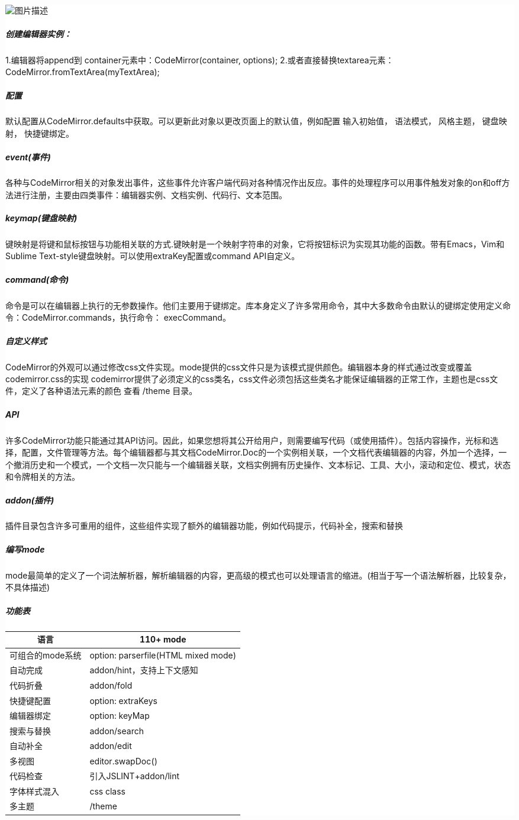 ![图片描述](https://www.tapd.cn/tfl/pictures/202008/tapd_41909965_1596457095_7.png)

##### 创建编辑器实例：

1.编辑器将append到 container元素中：CodeMirror(container, options);
2.或者直接替换textarea元素：CodeMirror.fromTextArea(myTextArea);

##### 配置

默认配置从CodeMirror.defaults中获取。可以更新此对象以更改页面上的默认值，例如配置 输入初始值， 语法模式， 风格主题， 键盘映射， 快捷键绑定。

##### event(事件)

各种与CodeMirror相关的对象发出事件，这些事件允许客户端代码对各种情况作出反应。事件的处理程序可以用事件触发对象的on和off方法进行注册，主要由四类事件：编辑器实例、文档实例、代码行、文本范围。

##### keymap(键盘映射)

键映射是将键和鼠标按钮与功能相关联的方式.键映射是一个映射字符串的对象，它将按钮标识为实现其功能的函数。带有Emacs，Vim和Sublime Text-style键盘映射。可以使用extraKey配置或command 
API自定义。

##### command(命令)

命令是可以在编辑器上执行的无参数操作。他们主要用于键绑定。库本身定义了许多常用命令，其中大多数命令由默认的键绑定使用定义命令：CodeMirror.commands，执行命令：  execCommand。

##### 自定义样式

CodeMirror的外观可以通过修改css文件实现。mode提供的css文件只是为该模式提供颜色。编辑器本身的样式通过改变或覆盖 codemirror.css的实现
codemirror提供了必须定义的css类名，css文件必须包括这些类名才能保证编辑器的正常工作，主题也是css文件，定义了各种语法元素的颜色 查看 /theme 目录。

##### API

许多CodeMirror功能只能通过其API访问。因此，如果您想将其公开给用户，则需要编写代码（或使用插件）。包括内容操作，光标和选择，配置，文件管理等方法。每个编辑器都与其文档CodeMirror.Doc的一个实例相关联，一个文档代表编辑器的内容，外加一个选择，一个撤消历史和一个模式，一个文档一次只能与一个编辑器关联，文档实例拥有历史操作、文本标记、工具、大小，滚动和定位、模式，状态和令牌相关的方法。

##### addon(插件)

插件目录包含许多可重用的组件，这些组件实现了额外的编辑器功能，例如代码提示，代码补全，搜索和替换

##### 编写mode

mode最简单的定义了一个词法解析器，解析编辑器的内容，更高级的模式也可以处理语言的缩进。(相当于写一个语法解析器，比较复杂，不具体描述)

##### 功能表

|             语言       |110+ mode|
|---|---|
|可组合的mode系统|option: parserfile(HTML mixed mode)|
|自动完成|addon/hint，支持上下文感知|
|代码折叠|addon/fold|
|快捷键配置|option: extraKeys|
|编辑器绑定|option: keyMap|
|搜索与替换|addon/search|
|自动补全|addon/edit|
|多视图|editor.swapDoc()|
|代码检查|引入JSLINT+addon/lint|
|字体样式混入|css class|
|多主题|/theme|
